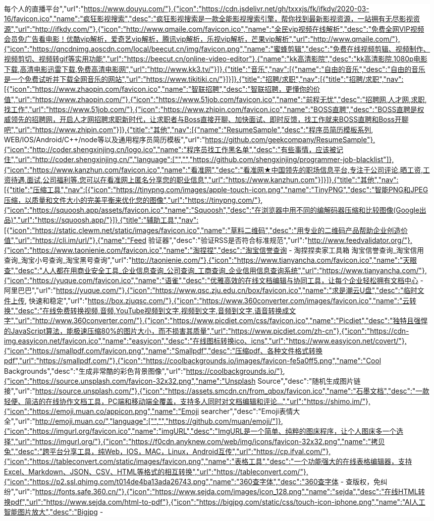 每个人的直播平台","url":"https://www.douyu.com/"},{"icon":"https://cdn.jsdelivr.net/gh/txxxjs/fk/ifkdy/2020-03-16/favicon.ico","name":"疯狂影视搜索","desc":"疯狂影视搜索是一款全能影视搜索引擎，帮你找到最新影视资源，一站拥有无尽影视资源","url":"http://ifkdy.com/"},{"icon":"http://www.qmaile.com/favicon.ico","name":"全民vip视频在线解析","desc":"免费全网VIP视频会员免广告看电影！优酷vip解析，爱奇艺vip解析，腾讯vip解析，乐视vip解析，芒果vip解析","url":"http://www.qmaile.com/"},{"icon":"https://qncdnimg.aoscdn.com/local/beecut.cn/img/favicon.png","name":"蜜蜂剪辑","desc":"免费在线视频剪辑、视频制作、视频剪切、视频转gif等实用功能","url":"https://beecut.cn/online-video-editor"},{"name":"kk高清影院","desc":"kk高清影院,1080p电影下载,高清电影迅雷下载,免费高清电影网","url":"http://www.kk3.tv/"}]},{"title":"音乐","nav":[{"name":"自由的音乐","desc":"自由的音乐是一个免费试听并下载全网音乐的网站","url":"https://www.tikitiki.cn/"}]}]},{"title":"招聘/求职","nav":[{"title":"招聘/求职","nav":[{"icon":"https://www.zhaopin.com/favicon.ico","name":"智联招聘","desc":"智联招聘，更懂你的价值","url":"https://www.zhaopin.com/"},{"icon":"https://www.51job.com/favicon.ico","name":"前程无忧","desc":"招聘网,人才网,求职,找工作","url":"https://www.51job.com/"},{"icon":"https://www.zhipin.com/favicon.ico","name":"BOSS直聘","desc":"BOSS直聘是权威领先的招聘网，开启人才网招聘求职新时代，让求职者与Boss直接开聊、加快面试、即时反馈，找工作就来BOSS直聘和Boss开聊吧","url":"https://www.zhipin.com"}]},{"title":"其他","nav":[{"name":"ResumeSample","desc":"程序员简历模板系列, WEB/IOS/Android/C++/node等以及通用程序员简历模板","url":"https://github.com/geekcompany/ResumeSample"},{"icon":"http://coder.shengxinjing.cn/logo.ico","name":"程序员找工作黑名单","desc":"有些事情，应该被记住","url":"http://coder.shengxinjing.cn/","language":["","","https://github.com/shengxinjing/programmer-job-blacklist"]},{"icon":"https://www.kanzhun.com/favicon.ico","name":"看准网","desc":"看准网★中国领先的职场信息平台,专注于公司评论,晒工资,工资待遇,面试,公司福利等.您可以在看准网上匿名分享您的职业信息","url":"https://www.kanzhun.com"}]}]},{"title":"其他","nav":[{"title":"压缩工具","nav":[{"icon":"https://tinypng.com/images/apple-touch-icon.png","name":"TinyPNG","desc":"智能PNG和JPEG压缩，以质量和文件大小的完美平衡来优化您的图像","url":"https://tinypng.com/"},{"icon":"https://squoosh.app/assets/favicon.ico","name":"Squoosh","desc":"在浏览器中用不同的编解码器压缩和比较图像(Google出品)","url":"https://squoosh.app/"}]},{"title":"辅助工具","nav":[{"icon":"https://static.clewm.net/static/images/favicon.ico","name":"草料二维码","desc":"用专业的二维码产品帮助企业创造价值","url":"https://cli.im/url/"},{"name":"Feed 验证器","desc":"验证RSS是否符合标准规范","url":"http://www.feedvalidator.org/"},{"icon":"https://www.taonienie.com/favicon.ico","name":"淘捏捏","desc":"淘宝信誉查询 - 淘捏捏卖家工具箱 淘宝信誉查询_淘宝信用查询_淘宝小号查询_淘宝黑号查询","url":"http://taonienie.com/"},{"icon":"https://www.tianyancha.com/favicon.ico","name":"天眼查","desc":"人人都在用商业安全工具_企业信息查询_公司查询_工商查询_企业信用信息查询系统","url":"https://www.tianyancha.com/"},{"icon":"https://yuque.com/favicon.ico","name":"语雀","desc":"优雅高效的在线文档编辑与协同工具，让每个企业轻松拥有文档中心 - 阿里巴巴","url":"https://yuque.com/"},{"icon":"https://www.qsc.zju.edu.cn/box/favicon.ico","name":"求是潮云U盘","desc":"临时文件上传, 快速和稳定","url":"https://box.zjuqsc.com/"},{"icon":"https://www.360converter.com/images/favicon.ico","name":"云转换","desc":"在线免费转换视频,音频,YouTube视频到文字,视频到文字,音频到文字,语音转换成文字","url":"http://www.360converter.com/"},{"icon":"https://www.picdiet.com/css/favicon.ico","name":"Picdiet","desc":"独特且强悍的JavaScript算法，能极速压缩80%的图片大小，而不损害其质量","url":"https://www.picdiet.com/zh-cn"},{"icon":"https://cdn-img.easyicon.net/favicon.ico","name":"easyicon","desc":"在线图标转换ico、icns","url":"https://www.easyicon.net/covert/"},{"icon":"https://smallpdf.com/favicon.png","name":"Smallpdf","desc":"压缩pdf、各种文件格式转换pdf","url":"https://smallpdf.com/"},{"icon":"https://coolbackgrounds.io/images/favicon-fe5a0ff5.png","name":"Cool Backgrounds","desc":"生成非常酷的彩色背景图像","url":"https://coolbackgrounds.io/"},{"icon":"https://source.unsplash.com/favicon-32x32.png","name":"Unsplash Source","desc":"随机生成图片链接","url":"https://source.unsplash.com/"},{"icon":"https://assets.smcdn.cn/from_qbox/favicon.ico","name":"石墨文档","desc":"一款轻便、简洁的在线协作文档工具，PC端和移动端全覆盖，支持多人同时对文档编辑和评论...","url":"https://shimo.im/"},{"icon":"https://emoji.muan.co/appicon.png","name":"Emoji searcher","desc":"Emoji表情大全","url":"http://emoji.muan.co/","language":["","","https://github.com/muan/emoji/"]},{"icon":"https://imgurl.org/favicon.ico","name":"imgURL","desc":"ImgURL是一个简单、纯粹的图床程序，让个人图床多一个选择","url":"https://imgurl.org/"},{"icon":"https://f0cdn.anyknew.com/web/img/icons/favicon-32x32.png","name":"拷贝兔","desc":"跨平台分享工具，纯Web，IOS，MAC，Linux，Android互传","url":"https://cp.ifval.com/"},{"icon":"https://tableconvert.com/static/images/favicon.png","name":"表格工具","desc":"一个功能强大的在线表格编辑器，支持Excel、Markdown、JSON、CSV、HTML等格式的相互转换","url":"https://tableconvert.com/"},{"icon":"https://p2.ssl.qhimg.com/t014de4ba13ada26743.png","name":"360查字体","desc":"360查字体 - 查版权，免纠纷","url":"https://fonts.safe.360.cn/"},{"icon":"https://www.sejda.com/images/icon_128.png","name":"sejda","desc":"在线HTML转换pdf","url":"https://www.sejda.com/html-to-pdf"},{"icon":"https://bigjpg.com/static/css/touch-icon-iphone.png","name":"AI人工智能图片放大","desc":"Bigjpg -